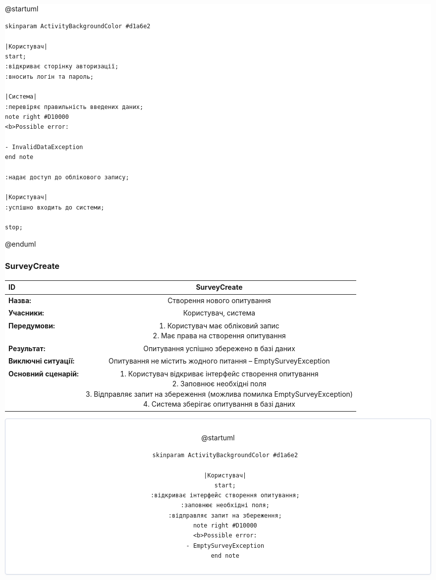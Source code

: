 @startuml

    skinparam ActivityBackgroundColor #d1a6e2

    |Користувач|
    start;
    :відкриває сторінку авторизації;
    :вносить логін та пароль;

    |Система|
    :перевіряє правильність введених даних;
    note right #D10000
    <b>Possible error:

    - InvalidDataException
    end note

    :надає доступ до облікового запису;

    |Користувач|
    :успішно входить до системи;

    stop;

@enduml

</center>

### SurveyCreate

| ID                     |                                                                                                     SurveyCreate                                                                                                      |
| :--------------------- | :-------------------------------------------------------------------------------------------------------------------------------------------------------------------------------------------------------------------: |
| **Назва:**             |                                                                                              Створення нового опитування                                                                                              |
| **Учасники:**          |                                                                                                  Користувач, система                                                                                                  |
| **Передумови:**        |                                                                      1. Користувач має обліковий запис <br> 2. Має права на створення опитування                                                                      |
| **Результат:**         |                                                                                       Опитування успішно збережено в базі даних                                                                                       |
| **Виключні ситуації:** |                                                                             Опитування не містить жодного питання – EmptySurveyException                                                                              |
| **Основний сценарій:** | 1. Користувач відкриває інтерфейс створення опитування <br> 2. Заповнює необхідні поля <br> 3. Відправляє запит на збереження (можлива помилка EmptySurveyException) <br> 4. Система зберігає опитування в базі даних |

<center style="
    border-radius:4px;
    border: 1px solid #cfd7e6;
    box-shadow: 0 1px 3px 0 rgba(89,105,129,.05), 0 1px 1px 0 rgba(0,0,0,.025);
    padding: 1em;"
>

@startuml

        skinparam ActivityBackgroundColor #d1a6e2

        |Користувач|
        start;
        :відкриває інтерфейс створення опитування;
        :заповнює необхідні поля;
        :відправляє запит на збереження;
        note right #D10000
        <b>Possible error:
        - EmptySurveyException
        end note
